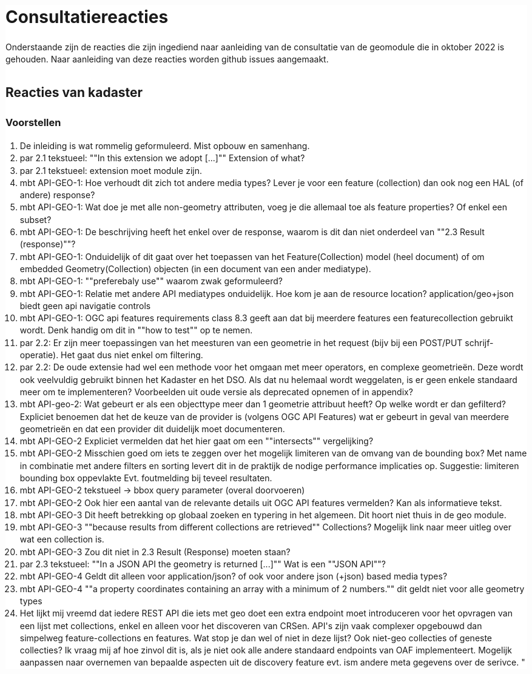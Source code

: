 # Consultatiereacties

Onderstaande zijn de reacties die zijn ingediend naar aanleiding van de consultatie van de geomodule die in oktober 2022 is gehouden. Naar aanleiding van deze reacties worden github issues aangemaakt. 

## Reacties van kadaster

### Voorstellen
1. De inleiding is wat rommelig geformuleerd. Mist opbouw en samenhang.
2. par 2.1 tekstueel: ""In this extension we adopt [...]"" Extension of what?
3. par 2.1 tekstueel: extension moet module zijn.
4. mbt API-GEO-1: Hoe verhoudt dit zich tot andere media types? Lever je voor een feature (collection) dan ook nog een HAL (of andere) response?
5. mbt API-GEO-1: Wat doe je met alle non-geometry attributen, voeg je die allemaal toe als feature properties? Of enkel een subset?
6. mbt API-GEO-1: De beschrijving heeft het enkel over de response, waarom is dit dan niet onderdeel van ""2.3 Result (response)""?
7. mbt API-GEO-1: Onduidelijk of dit gaat over het toepassen van het Feature(Collection) model (heel document) of om embedded Geometry(Collection) objecten (in een document van een ander mediatype).
8. mbt API-GEO-1: ""preferebaly use"" waarom zwak geformuleerd?
9. mbt API-GEO-1: Relatie met andere API mediatypes onduidelijk. Hoe kom je aan de resource location? application/geo+json biedt geen api navigatie controls
10. mbt API-GEO-1: OGC api features requirements class 8.3 geeft aan dat bij meerdere features een featurecollection gebruikt wordt. Denk handig om dit in ""how to test"" op te nemen.
11. par 2.2: Er zijn meer toepassingen van het meesturen van een geometrie in het request (bijv bij een POST/PUT schrijf-operatie). Het gaat dus niet enkel om filtering.
12. par 2.2: De oude extensie had wel een methode voor het omgaan met meer operators, en complexe geometrieën. Deze wordt ook veelvuldig gebruikt binnen het Kadaster en het DSO. Als dat nu helemaal wordt weggelaten, is er geen enkele standaard meer om te implementeren? Voorbeelden uit oude versie als deprecated opnemen of in appendix?
13. mbt API-geo-2: Wat gebeurt er als een objecttype meer dan 1 geometrie attribuut heeft? Op welke wordt er dan gefilterd? Expliciet benoemen dat het de keuze van de provider is (volgens OGC API Features) wat er gebeurt in geval van meerdere geometrieën en dat een provider dit duidelijk moet documenteren.
14. mbt API-GEO-2 Expliciet vermelden dat het hier gaat om een ""intersects"" vergelijking?
15. mbt API-GEO-2 Misschien goed om iets te zeggen over het mogelijk limiteren van de omvang van de bounding box? Met name in combinatie met andere filters en sorting levert dit in de praktijk de nodige performance implicaties op. Suggestie: limiteren bounding box oppevlakte  Evt. foutmelding bij teveel resultaten.
16. mbt API-GEO-2 tekstueel -> bbox query parameter (overal doorvoeren)
17. mbt API-GEO-2 Ook hier een aantal van de relevante details uit OGC API features vermelden? Kan als informatieve tekst.
18. mbt API-GEO-3 Dit heeft betrekking op globaal zoeken en typering in het algemeen. Dit hoort niet thuis in de geo module.
19. mbt API-GEO-3 ""because results from different collections are retrieved"" Collections? Mogelijk link naar meer uitleg over wat een collection is.
20. mbt API-GEO-3 Zou dit niet in 2.3 Result (Response) moeten staan?
21. par 2.3 tekstueel: ""In a JSON API the geometry is returned [...]"" Wat is een ""JSON API""? 
22. mbt API-GEO-4 Geldt dit alleen voor application/json? of ook voor andere json (+json) based media types? 
23. mbt API-GEO-4 ""a property coordinates containing an array with a minimum of 2 numbers."" dit geldt niet voor alle geometry types
24. Het lijkt mij vreemd dat iedere REST API die iets met geo doet een extra endpoint moet introduceren voor het opvragen van een lijst met collections, enkel en alleen voor het discoveren van CRSen. API's zijn vaak complexer opgebouwd dan simpelweg feature-collections en features. Wat stop je dan wel of niet in deze lijst? Ook niet-geo collecties of geneste collecties? Ik vraag mij af hoe zinvol dit is, als je niet ook alle andere standaard endpoints van OAF implementeert. Mogelijk aanpassen naar overnemen van  bepaalde aspecten uit de discovery feature evt. ism andere meta gegevens over de serivce. "
